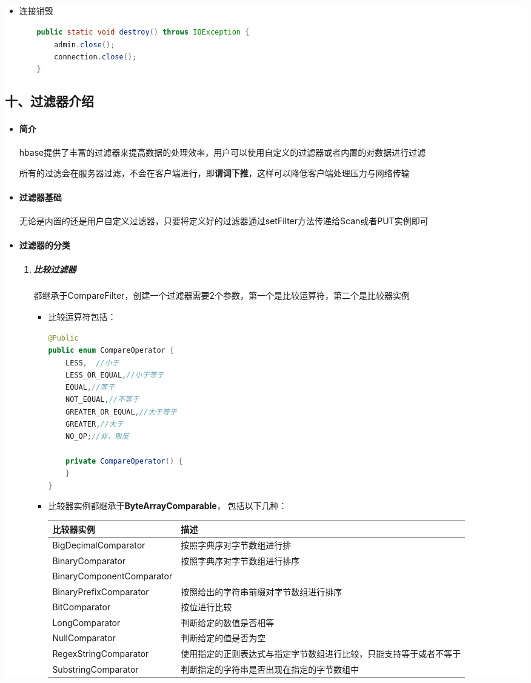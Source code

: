 - 连接销毁

  ~~~java
      public static void destroy() throws IOException {
          admin.close();
          connection.close();
      }
  ~~~

## 十、过滤器介绍

- #### 简介

  hbase提供了丰富的过滤器来提高数据的处理效率，用户可以使用自定义的过滤器或者内置的对数据进行过滤

  所有的过滤会在服务器过滤，不会在客户端进行，即**谓词下推**，这样可以降低客户端处理压力与网络传输

- #### 过滤器基础

  无论是内置的还是用户自定义过滤器，只要将定义好的过滤器通过setFilter方法传递给Scan或者PUT实例即可

- #### 过滤器的分类

  1. ##### 比较过滤器

     都继承于CompareFilter，创建一个过滤器需要2个参数，第一个是比较运算符，第二个是比较器实例

     - 比较运算符包括：

       ~~~java
       @Public
       public enum CompareOperator {
           LESS,  //小于
           LESS_OR_EQUAL,//小于等于
           EQUAL,//等于
           NOT_EQUAL,//不等于
           GREATER_OR_EQUAL,//大于等于
           GREATER,//大于
           NO_OP;//非，取反
       
           private CompareOperator() {
           }
       }
       ~~~

     - 比较器实例都继承于**ByteArrayComparable**， 包括以下几种：

       | 比较器实例                | 描述                                                         |
       | ------------------------- | ------------------------------------------------------------ |
       | BigDecimalComparator      | 按照字典序对字节数组进行排                                   |
       | BinaryComparator          | 按照字典序对字节数组进行排序                                 |
       | BinaryComponentComparator |                                                              |
       | BinaryPrefixComparator    | 按照给出的字符串前缀对字节数组进行排序                       |
       | BitComparator             | 按位进行比较                                                 |
       | LongComparator            | 判断给定的数值是否相等                                       |
       | NullComparator            | 判断给定的值是否为空                                         |
       | RegexStringComparator     | 使用指定的正则表达式与指定字节数组进行比较，只能支持等于或者不等于 |
       | SubstringComparator       | 判断指定的字符串是否出现在指定的字节数组中                   |
